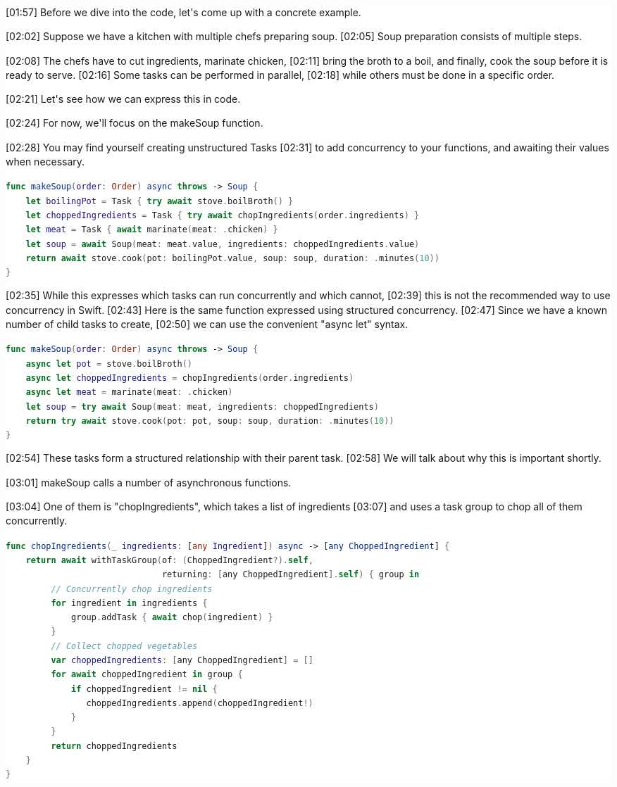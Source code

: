 [01:57] Before we dive into the code, let's come up with a concrete example.

[02:02] Suppose we have a kitchen with multiple chefs preparing soup.
[02:05] Soup preparation consists of multiple steps.

[02:08] The chefs have to cut ingredients, marinate chicken,
[02:11] bring the broth to a boil, and finally, cook the soup before it is ready to serve.
[02:16] Some tasks can be performed in parallel,
[02:18] while others must be done in a specific order.

[02:21] Let's see how we can express this in code.

[02:24] For now, we'll focus on the makeSoup function.

[02:28] You may find yourself creating unstructured Tasks
[02:31] to add concurrency to your functions, and awaiting their values when necessary.

```swift
func makeSoup(order: Order) async throws -> Soup {
    let boilingPot = Task { try await stove.boilBroth() }
    let choppedIngredients = Task { try await chopIngredients(order.ingredients) }
    let meat = Task { await marinate(meat: .chicken) }
    let soup = await Soup(meat: meat.value, ingredients: choppedIngredients.value)
    return await stove.cook(pot: boilingPot.value, soup: soup, duration: .minutes(10))
}
```

[02:35] While this expresses which tasks can run concurrently and which cannot,
[02:39] this is not the recommended way to use concurrency in Swift.
[02:43] Here is the same function expressed using structured concurrency.
[02:47] Since we have a known number of child tasks to create,
[02:50] we can use the convenient "async let" syntax.

```swift
func makeSoup(order: Order) async throws -> Soup {
    async let pot = stove.boilBroth()
    async let choppedIngredients = chopIngredients(order.ingredients)
    async let meat = marinate(meat: .chicken)
    let soup = try await Soup(meat: meat, ingredients: choppedIngredients)
    return try await stove.cook(pot: pot, soup: soup, duration: .minutes(10))
}
```

[02:54] These tasks form a structured relationship with their parent task.
[02:58] We will talk about why this is important shortly.

[03:01] makeSoup calls a number of asynchronous functions.

[03:04] One of them is "chopIngredients", which takes a list of ingredients
[03:07] and uses a task group to chop all of them concurrently.

```swift
func chopIngredients(_ ingredients: [any Ingredient]) async -> [any ChoppedIngredient] {
    return await withTaskGroup(of: (ChoppedIngredient?).self,
                               returning: [any ChoppedIngredient].self) { group in
         // Concurrently chop ingredients
         for ingredient in ingredients {
             group.addTask { await chop(ingredient) }
         }
         // Collect chopped vegetables
         var choppedIngredients: [any ChoppedIngredient] = []
         for await choppedIngredient in group {
             if choppedIngredient != nil {
                choppedIngredients.append(choppedIngredient!)
             }
         }
         return choppedIngredients
    }
}
```
